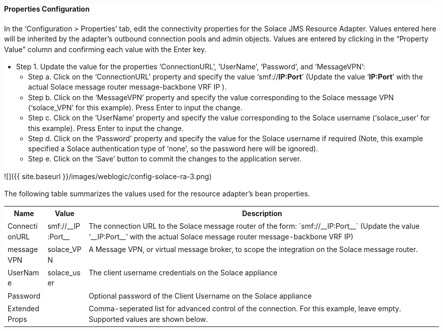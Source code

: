 #### Properties Configuration

In the ‘Configuration > Properties’ tab, edit the connectivity properties for the Solace JMS Resource Adapter.  Values entered here will be inherited by the adapter’s outbound connection pools and admin objects.  Values are entered by clicking in the “Property Value” column and confirming each value with the Enter key.

* Step 1. Update the value for the properties  ‘ConnectionURL’, ‘UserName’, ‘Password’, and ‘MessageVPN’:
  * Step a.	Click on the ‘ConnectionURL’ property and specify the value ‘smf://__IP:Port__’ (Update the value ‘__IP:Port__’ with the actual Solace message router message-backbone VRF IP ).
  * Step b.	Click on the ‘MessageVPN’ property and specify the value corresponding to the Solace message VPN (‘solace_VPN’ for this example).  Press Enter to input the change.
  * Step c.	Click on the ‘UserName’ property and specify the value corresponding to the Solace username (‘solace_user’ for this example).  Press Enter to input the change.
  * Step d.	Click on the ‘Password’ property and specify the value for the Solace username if required (Note, this example specified a Solace authentication type of ‘none’, so the password here will be ignored).
  * Step e.	Click on the ‘Save’ button to commit the changes to the application server. 

![]({{ site.baseurl }}/images/weblogic/config-solace-ra-3.png)

The following table summarizes the values used for the resource adapter’s bean properties.

<table>
    <tr>
      <th>Name</th>
      <th>Value</th>
      <th>Description</th>
    </tr>
    <tr>
      <td>ConnectionURL</td>
      <td>smf://__IP:Port__</td>
      <td>The connection URL to the Solace message router of the form: `smf://__IP:Port__` (Update the value ‘__IP:Port__’ with the actual Solace message router message-backbone VRF IP)</td>
    </tr>
    <tr>
      <td>messageVPN</td>
      <td>solace_VPN</td>
      <td>A Message VPN, or virtual message broker, to scope the integration on the Solace message router.</td>
    </tr>
    <tr>
      <td>UserName</td>
      <td>solace_user</td>
      <td>The client username credentials on the Solace appliance</td>
    </tr>    
    <tr>
      <td>Password</td>
      <td></td>
      <td>Optional password of the Client Username on the Solace appliance</td>
    </tr> 
    <tr>
      <td>ExtendedProps</td>
      <td></td>
      <td>Comma-seperated list for advanced control of the connection.  For this example, leave empty.  Supported values are shown below.</td>
    </tr>     
</table>
